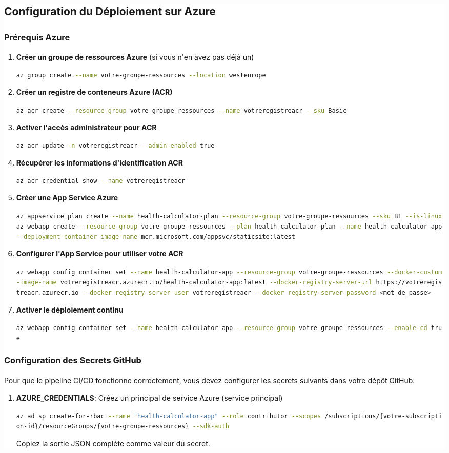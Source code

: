 ## Configuration du Déploiement sur Azure

### Prérequis Azure

1. **Créer un groupe de ressources Azure** (si vous n'en avez pas déjà un)
   ```bash
   az group create --name votre-groupe-ressources --location westeurope
   ```

2. **Créer un registre de conteneurs Azure (ACR)**
   ```bash
   az acr create --resource-group votre-groupe-ressources --name votreregistreacr --sku Basic
   ```

3. **Activer l'accès administrateur pour ACR**
   ```bash
   az acr update -n votreregistreacr --admin-enabled true
   ```

4. **Récupérer les informations d'identification ACR**
   ```bash
   az acr credential show --name votreregistreacr
   ```

5. **Créer une App Service Azure**
   ```bash
   az appservice plan create --name health-calculator-plan --resource-group votre-groupe-ressources --sku B1 --is-linux
   az webapp create --resource-group votre-groupe-ressources --plan health-calculator-plan --name health-calculator-app --deployment-container-image-name mcr.microsoft.com/appsvc/staticsite:latest
   ```

6. **Configurer l'App Service pour utiliser votre ACR**
   ```bash
   az webapp config container set --name health-calculator-app --resource-group votre-groupe-ressources --docker-custom-image-name votreregistreacr.azurecr.io/health-calculator-app:latest --docker-registry-server-url https://votreregistreacr.azurecr.io --docker-registry-server-user votreregistreacr --docker-registry-server-password <mot_de_passe>
   ```

7. **Activer le déploiement continu**
   ```bash
   az webapp config container set --name health-calculator-app --resource-group votre-groupe-ressources --enable-cd true
   ```

### Configuration des Secrets GitHub

Pour que le pipeline CI/CD fonctionne correctement, vous devez configurer les secrets suivants dans votre dépôt GitHub:

1. **AZURE_CREDENTIALS**: Créez un principal de service Azure (service principal)
   ```bash
   az ad sp create-for-rbac --name "health-calculator-app" --role contributor --scopes /subscriptions/{votre-subscription-id}/resourceGroups/{votre-groupe-ressources} --sdk-auth
   ```
   Copiez la sortie JSON complète comme valeur du secret.
